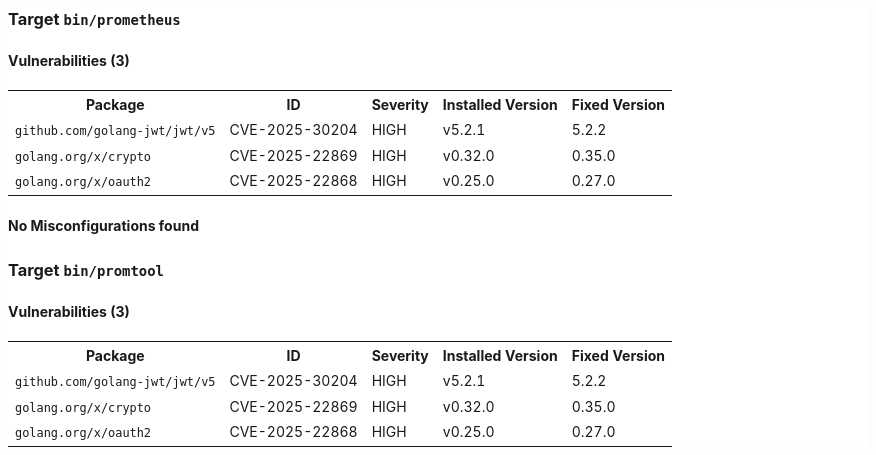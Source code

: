 <h3>Target <code>bin/prometheus</code></h3>
<h4>Vulnerabilities (3)</h4>
<table>
    <tr>
        <th>Package</th>
        <th>ID</th>
        <th>Severity</th>
        <th>Installed Version</th>
        <th>Fixed Version</th>
    </tr>
    <tr>
        <td><code>github.com/golang-jwt/jwt/v5</code></td>
        <td>CVE-2025-30204</td>
        <td>HIGH</td>
        <td>v5.2.1</td>
        <td>5.2.2</td>
    </tr>
    <tr>
        <td><code>golang.org/x/crypto</code></td>
        <td>CVE-2025-22869</td>
        <td>HIGH</td>
        <td>v0.32.0</td>
        <td>0.35.0</td>
    </tr>
    <tr>
        <td><code>golang.org/x/oauth2</code></td>
        <td>CVE-2025-22868</td>
        <td>HIGH</td>
        <td>v0.25.0</td>
        <td>0.27.0</td>
    </tr>
</table>
<h4>No Misconfigurations found</h4>
<h3>Target <code>bin/promtool</code></h3>
<h4>Vulnerabilities (3)</h4>
<table>
    <tr>
        <th>Package</th>
        <th>ID</th>
        <th>Severity</th>
        <th>Installed Version</th>
        <th>Fixed Version</th>
    </tr>
    <tr>
        <td><code>github.com/golang-jwt/jwt/v5</code></td>
        <td>CVE-2025-30204</td>
        <td>HIGH</td>
        <td>v5.2.1</td>
        <td>5.2.2</td>
    </tr>
    <tr>
        <td><code>golang.org/x/crypto</code></td>
        <td>CVE-2025-22869</td>
        <td>HIGH</td>
        <td>v0.32.0</td>
        <td>0.35.0</td>
    </tr>
    <tr>
        <td><code>golang.org/x/oauth2</code></td>
        <td>CVE-2025-22868</td>
        <td>HIGH</td>
        <td>v0.25.0</td>
        <td>0.27.0</td>
    </tr>